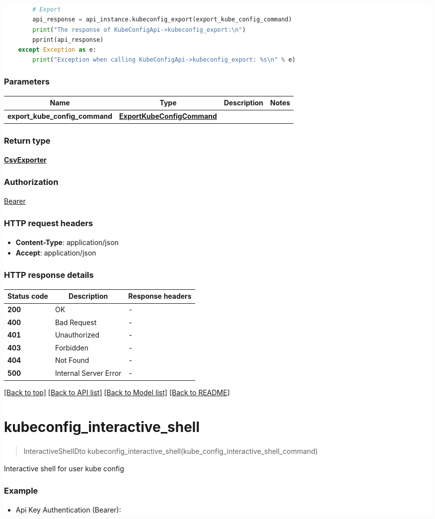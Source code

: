 ```python
        # Export
        api_response = api_instance.kubeconfig_export(export_kube_config_command)
        print("The response of KubeConfigApi->kubeconfig_export:\n")
        pprint(api_response)
    except Exception as e:
        print("Exception when calling KubeConfigApi->kubeconfig_export: %s\n" % e)
```



### Parameters


Name | Type | Description  | Notes
------------- | ------------- | ------------- | -------------
 **export_kube_config_command** | [**ExportKubeConfigCommand**](ExportKubeConfigCommand.md)|  | 

### Return type

[**CsvExporter**](CsvExporter.md)

### Authorization

[Bearer](../README.md#Bearer)

### HTTP request headers

 - **Content-Type**: application/json
 - **Accept**: application/json

### HTTP response details

| Status code | Description | Response headers |
|-------------|-------------|------------------|
**200** | OK |  -  |
**400** | Bad Request |  -  |
**401** | Unauthorized |  -  |
**403** | Forbidden |  -  |
**404** | Not Found |  -  |
**500** | Internal Server Error |  -  |

[[Back to top]](#) [[Back to API list]](../README.md#documentation-for-api-endpoints) [[Back to Model list]](../README.md#documentation-for-models) [[Back to README]](../README.md)

# **kubeconfig_interactive_shell**
> InteractiveShellDto kubeconfig_interactive_shell(kube_config_interactive_shell_command)

Interactive shell for user kube config

### Example

* Api Key Authentication (Bearer):
